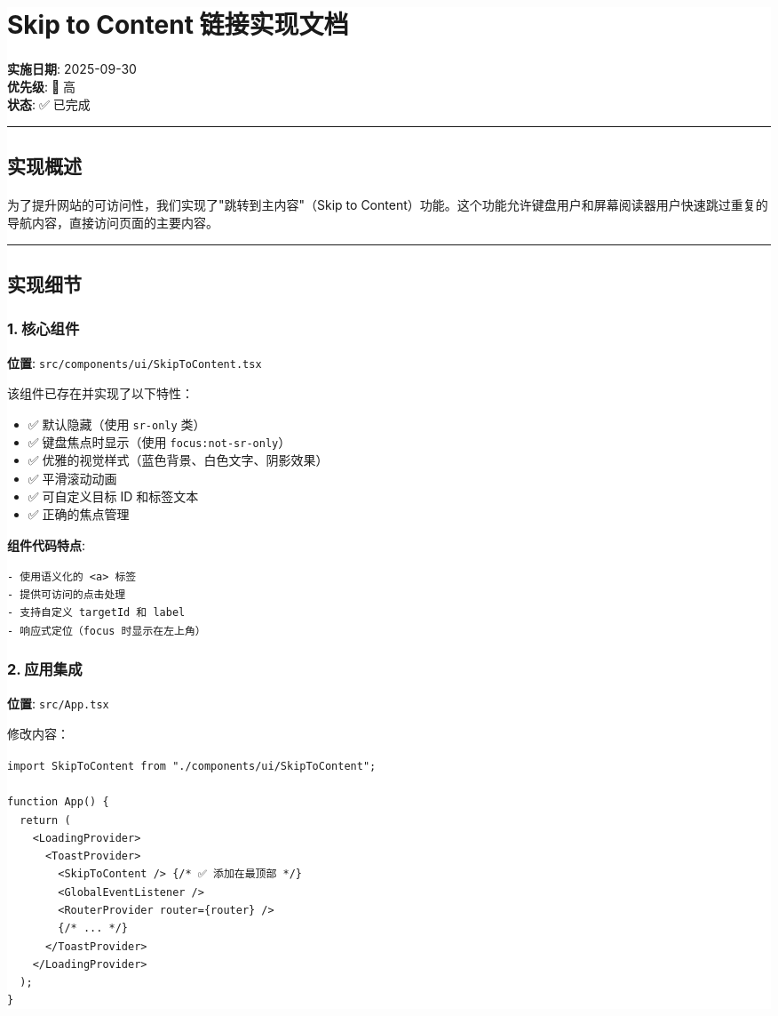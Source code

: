# Skip to Content 链接实现文档

**实施日期**: 2025-09-30  
**优先级**: 🔴 高  
**状态**: ✅ 已完成

---

## 实现概述

为了提升网站的可访问性，我们实现了"跳转到主内容"（Skip to Content）功能。这个功能允许键盘用户和屏幕阅读器用户快速跳过重复的导航内容，直接访问页面的主要内容。

---

## 实现细节

### 1. 核心组件

**位置**: `src/components/ui/SkipToContent.tsx`

该组件已存在并实现了以下特性：

- ✅ 默认隐藏（使用 `sr-only` 类）
- ✅ 键盘焦点时显示（使用 `focus:not-sr-only`）
- ✅ 优雅的视觉样式（蓝色背景、白色文字、阴影效果）
- ✅ 平滑滚动动画
- ✅ 可自定义目标 ID 和标签文本
- ✅ 正确的焦点管理

**组件代码特点**:

```tsx
- 使用语义化的 <a> 标签
- 提供可访问的点击处理
- 支持自定义 targetId 和 label
- 响应式定位（focus 时显示在左上角）
```

### 2. 应用集成

**位置**: `src/App.tsx`

修改内容：

```tsx
import SkipToContent from "./components/ui/SkipToContent";

function App() {
  return (
    <LoadingProvider>
      <ToastProvider>
        <SkipToContent /> {/* ✅ 添加在最顶部 */}
        <GlobalEventListener />
        <RouterProvider router={router} />
        {/* ... */}
      </ToastProvider>
    </LoadingProvider>
  );
}
```
